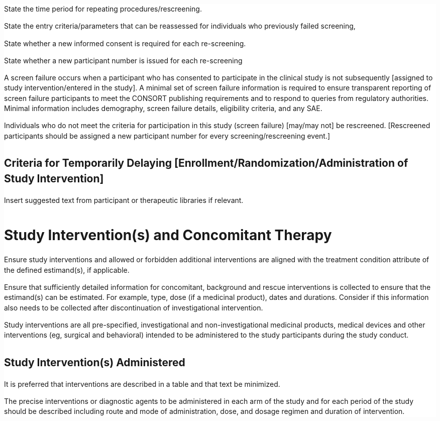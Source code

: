 State the time period for repeating procedures/rescreening.

State the entry criteria/parameters that can be reassessed for individuals who previously failed screening,

State whether a new informed consent is required for each re-screening.

State whether a new participant number is issued for each re-screening

<Start of common text>

A screen failure occurs when a participant who has consented to participate in the clinical study is not subsequently [assigned to study intervention/entered in the study]. A minimal set of screen failure information is required to ensure transparent reporting of screen failure participants to meet the CONSORT publishing requirements and to respond to queries from regulatory authorities. Minimal information includes demography, screen failure details, eligibility criteria, and any SAE.

<End of common text>

<Start of common text>

Individuals who do not meet the criteria for participation in this study (screen failure) [may/may not] be rescreened. [Rescreened participants should be assigned a new participant number for every screening/rescreening event.]

<End of common text>

## Criteria for Temporarily Delaying [Enrollment/Randomization/Administration of Study Intervention]

Insert suggested text from participant or therapeutic libraries if relevant.

# Study Intervention(s) and Concomitant Therapy

Ensure study interventions and allowed or forbidden additional interventions are aligned with the treatment condition attribute of the defined estimand(s), if applicable.

Ensure that sufficiently detailed information for concomitant, background and rescue interventions is collected to ensure that the estimand(s) can be estimated. For example, type, dose (if a medicinal product), dates and durations. Consider if this information also needs to be collected after discontinuation of investigational intervention.

<Start of common text>

Study interventions are all pre-specified, investigational and non-investigational medicinal products, medical devices and other interventions (eg, surgical and behavioral) intended to be administered to the study participants during the study conduct.

<End of common text>

## Study Intervention(s) Administered

It is preferred that interventions are described in a table and that text be minimized.

The precise interventions or diagnostic agents to be administered in each arm of the study and for each period of the study should be described including route and mode of administration, dose, and dosage regimen and duration of intervention.
